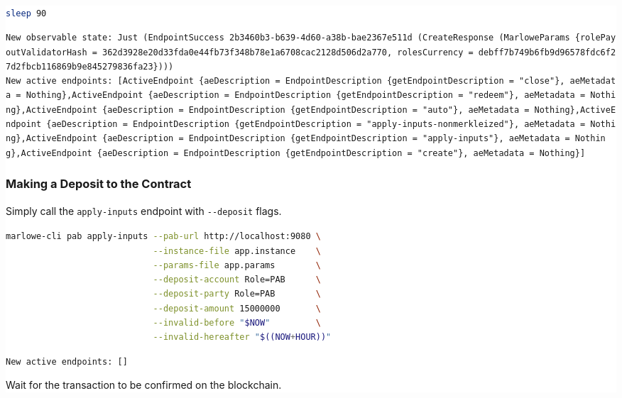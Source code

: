</div>

<div class="cell code" execution_count="8">

``` bash
sleep 90
```

<div class="output stream stdout">

    New observable state: Just (EndpointSuccess 2b3460b3-b639-4d60-a38b-bae2367e511d (CreateResponse (MarloweParams {rolePayoutValidatorHash = 362d3928e20d33fda0e44fb73f348b78e1a6708cac2128d506d2a770, rolesCurrency = debff7b749b6fb9d96578fdc6f27d2fbcb116869b9e845279836fa23})))
    New active endpoints: [ActiveEndpoint {aeDescription = EndpointDescription {getEndpointDescription = "close"}, aeMetadata = Nothing},ActiveEndpoint {aeDescription = EndpointDescription {getEndpointDescription = "redeem"}, aeMetadata = Nothing},ActiveEndpoint {aeDescription = EndpointDescription {getEndpointDescription = "auto"}, aeMetadata = Nothing},ActiveEndpoint {aeDescription = EndpointDescription {getEndpointDescription = "apply-inputs-nonmerkleized"}, aeMetadata = Nothing},ActiveEndpoint {aeDescription = EndpointDescription {getEndpointDescription = "apply-inputs"}, aeMetadata = Nothing},ActiveEndpoint {aeDescription = EndpointDescription {getEndpointDescription = "create"}, aeMetadata = Nothing}]

</div>

</div>

<div class="cell markdown">

### Making a Deposit to the Contract

Simply call the `apply-inputs` endpoint with `--deposit` flags.

</div>

<div class="cell code" execution_count="9">

``` bash
marlowe-cli pab apply-inputs --pab-url http://localhost:9080 \
                             --instance-file app.instance    \
                             --params-file app.params        \
                             --deposit-account Role=PAB      \
                             --deposit-party Role=PAB        \
                             --deposit-amount 15000000       \
                             --invalid-before "$NOW"         \
                             --invalid-hereafter "$((NOW+HOUR))"
```

<div class="output stream stdout">

    New active endpoints: []

</div>

</div>

<div class="cell markdown">

Wait for the transaction to be confirmed on the blockchain.

</div>
